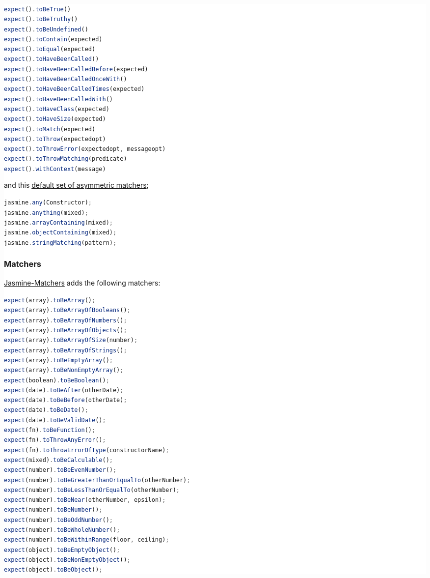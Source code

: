 ```js
expect().toBeTrue()
expect().toBeTruthy()
expect().toBeUndefined()
expect().toContain(expected)
expect().toEqual(expected)
expect().toHaveBeenCalled()
expect().toHaveBeenCalledBefore(expected)
expect().toHaveBeenCalledOnceWith()
expect().toHaveBeenCalledTimes(expected)
expect().toHaveBeenCalledWith()
expect().toHaveClass(expected)
expect().toHaveSize(expected)
expect().toMatch(expected)
expect().toThrow(expectedopt)
expect().toThrowError(expectedopt, messageopt)
expect().toThrowMatching(predicate)
expect().withContext(message)
```

and this
[default set of asymmetric matchers](http://jasmine.github.io/2.4/introduction.html#section-Matching_Anything_with_%3Ccode%3Ejasmine.any%3C/code%3E);

```js
jasmine.any(Constructor);
jasmine.anything(mixed);
jasmine.arrayContaining(mixed);
jasmine.objectContaining(mixed);
jasmine.stringMatching(pattern);
```

### Matchers

[Jasmine-Matchers](https://github.com/JamieMason/Jasmine-Matchers) adds the
following matchers:

```js
expect(array).toBeArray();
expect(array).toBeArrayOfBooleans();
expect(array).toBeArrayOfNumbers();
expect(array).toBeArrayOfObjects();
expect(array).toBeArrayOfSize(number);
expect(array).toBeArrayOfStrings();
expect(array).toBeEmptyArray();
expect(array).toBeNonEmptyArray();
expect(boolean).toBeBoolean();
expect(date).toBeAfter(otherDate);
expect(date).toBeBefore(otherDate);
expect(date).toBeDate();
expect(date).toBeValidDate();
expect(fn).toBeFunction();
expect(fn).toThrowAnyError();
expect(fn).toThrowErrorOfType(constructorName);
expect(mixed).toBeCalculable();
expect(number).toBeEvenNumber();
expect(number).toBeGreaterThanOrEqualTo(otherNumber);
expect(number).toBeLessThanOrEqualTo(otherNumber);
expect(number).toBeNear(otherNumber, epsilon);
expect(number).toBeNumber();
expect(number).toBeOddNumber();
expect(number).toBeWholeNumber();
expect(number).toBeWithinRange(floor, ceiling);
expect(object).toBeEmptyObject();
expect(object).toBeNonEmptyObject();
expect(object).toBeObject();
```